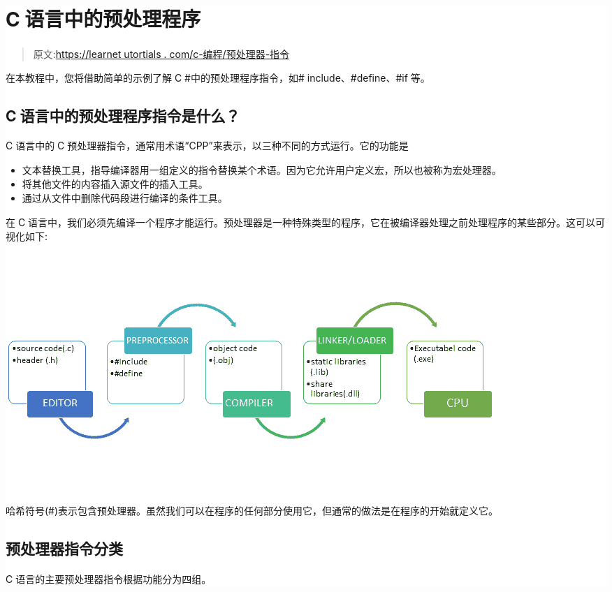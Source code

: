 # C 语言中的预处理程序

> 原文:[https://learnet utortials . com/c-编程/预处理器-指令](https://learnetutorials.com/c-programming/preprocessor-directives)

在本教程中，您将借助简单的示例了解 C #中的预处理程序指令，如# include、#define、#if 等。

## C 语言中的预处理程序指令是什么？

C 语言中的 C 预处理器指令，通常用术语“CPP”来表示，以三种不同的方式运行。它的功能是

*   文本替换工具，指导编译器用一组定义的指令替换某个术语。因为它允许用户定义宏，所以也被称为宏处理器。
*   将其他文件的内容插入源文件的插入工具。
*   通过从文件中删除代码段进行编译的条件工具。

在 C 语言中，我们必须先编译一个程序才能运行。预处理器是一种特殊类型的程序，它在被编译器处理之前处理程序的某些部分。这可以可视化如下:

![Preprocessors ](img/5ac0cd9434ada9c55f553e12886e54f1.png)

哈希符号(#)表示包含预处理器。虽然我们可以在程序的任何部分使用它，但通常的做法是在程序的开始就定义它。

## 预处理器指令分类

C 语言的主要预处理器指令根据功能分为四组。
